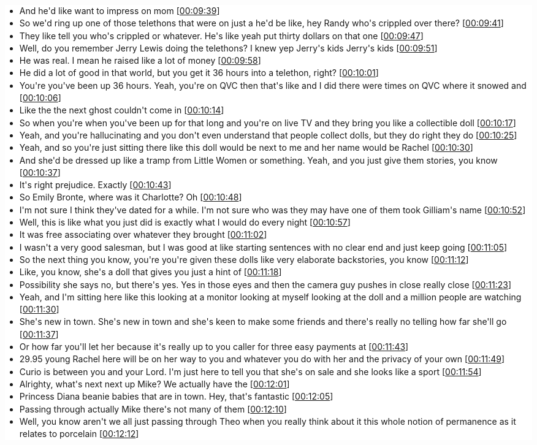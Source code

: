 *  And he'd like want to impress on mom [[00:09:39](https://www.youtube.com/watch?v=ryokmO9MeBw&t=579.2s)]
*  So we'd ring up one of those telethons that were on just a he'd be like, hey Randy who's crippled over there? [[00:09:41](https://www.youtube.com/watch?v=ryokmO9MeBw&t=581.24s)]
*  They like tell you who's crippled or whatever. He's like yeah put thirty dollars on that one [[00:09:47](https://www.youtube.com/watch?v=ryokmO9MeBw&t=587.2s)]
*  Well, do you remember Jerry Lewis doing the telethons? I knew yep Jerry's kids Jerry's kids [[00:09:51](https://www.youtube.com/watch?v=ryokmO9MeBw&t=591.84s)]
*  He was real. I mean he raised like a lot of money [[00:09:58](https://www.youtube.com/watch?v=ryokmO9MeBw&t=598.1999999999999s)]
*  He did a lot of good in that world, but you get it 36 hours into a telethon, right? [[00:10:01](https://www.youtube.com/watch?v=ryokmO9MeBw&t=601.24s)]
*  You're you've been up 36 hours. Yeah, you're on QVC then that's like and I did there were times on QVC where it snowed and [[00:10:06](https://www.youtube.com/watch?v=ryokmO9MeBw&t=606.2199999999999s)]
*  Like the the next ghost couldn't come in [[00:10:14](https://www.youtube.com/watch?v=ryokmO9MeBw&t=614.56s)]
*  So when you're when you've been up for that long and you're on live TV and they bring you like a collectible doll [[00:10:17](https://www.youtube.com/watch?v=ryokmO9MeBw&t=617.88s)]
*  Yeah, and you're hallucinating and you don't even understand that people collect dolls, but they do right they do [[00:10:25](https://www.youtube.com/watch?v=ryokmO9MeBw&t=625.32s)]
*  Yeah, and so you're just sitting there like this doll would be next to me and her name would be Rachel [[00:10:30](https://www.youtube.com/watch?v=ryokmO9MeBw&t=630.84s)]
*  And she'd be dressed up like a tramp from Little Women or something. Yeah, and you just give them stories, you know [[00:10:37](https://www.youtube.com/watch?v=ryokmO9MeBw&t=637.12s)]
*  It's right prejudice. Exactly [[00:10:43](https://www.youtube.com/watch?v=ryokmO9MeBw&t=643.5200000000001s)]
*  So Emily Bronte, where was it Charlotte? Oh [[00:10:48](https://www.youtube.com/watch?v=ryokmO9MeBw&t=648.8000000000001s)]
*  I'm not sure I think they've dated for a while. I'm not sure who was they may have one of them took Gilliam's name [[00:10:52](https://www.youtube.com/watch?v=ryokmO9MeBw&t=652.4399999999999s)]
*  Well, this is like what you just did is exactly what I would do every night [[00:10:57](https://www.youtube.com/watch?v=ryokmO9MeBw&t=657.76s)]
*  It was free associating over whatever they brought [[00:11:02](https://www.youtube.com/watch?v=ryokmO9MeBw&t=662.4s)]
*  I wasn't a very good salesman, but I was good at like starting sentences with no clear end and just keep going [[00:11:05](https://www.youtube.com/watch?v=ryokmO9MeBw&t=665.64s)]
*  So the next thing you know, you're you're given these dolls like very elaborate backstories, you know [[00:11:12](https://www.youtube.com/watch?v=ryokmO9MeBw&t=672.5999999999999s)]
*  Like, you know, she's a doll that gives you just a hint of [[00:11:18](https://www.youtube.com/watch?v=ryokmO9MeBw&t=678.0s)]
*  Possibility she says no, but there's yes. Yes in those eyes and then the camera guy pushes in close really close [[00:11:23](https://www.youtube.com/watch?v=ryokmO9MeBw&t=683.72s)]
*  Yeah, and I'm sitting here like this looking at a monitor looking at myself looking at the doll and a million people are watching [[00:11:30](https://www.youtube.com/watch?v=ryokmO9MeBw&t=690.84s)]
*  She's new in town. She's new in town and she's keen to make some friends and there's really no telling how far she'll go [[00:11:37](https://www.youtube.com/watch?v=ryokmO9MeBw&t=697.32s)]
*  Or how far you'll let her because it's really up to you caller for three easy payments at [[00:11:43](https://www.youtube.com/watch?v=ryokmO9MeBw&t=703.68s)]
*  29.95 young Rachel here will be on her way to you and whatever you do with her and the privacy of your own [[00:11:49](https://www.youtube.com/watch?v=ryokmO9MeBw&t=709.04s)]
*  Curio is between you and your Lord. I'm just here to tell you that she's on sale and she looks like a sport [[00:11:54](https://www.youtube.com/watch?v=ryokmO9MeBw&t=714.9599999999999s)]
*  Alrighty, what's next next up Mike? We actually have the [[00:12:01](https://www.youtube.com/watch?v=ryokmO9MeBw&t=721.52s)]
*  Princess Diana beanie babies that are in town. Hey, that's fantastic [[00:12:05](https://www.youtube.com/watch?v=ryokmO9MeBw&t=725.9599999999999s)]
*  Passing through actually Mike there's not many of them [[00:12:10](https://www.youtube.com/watch?v=ryokmO9MeBw&t=730.56s)]
*  Well, you know aren't we all just passing through Theo when you really think about it this whole notion of permanence as it relates to porcelain [[00:12:12](https://www.youtube.com/watch?v=ryokmO9MeBw&t=732.88s)]